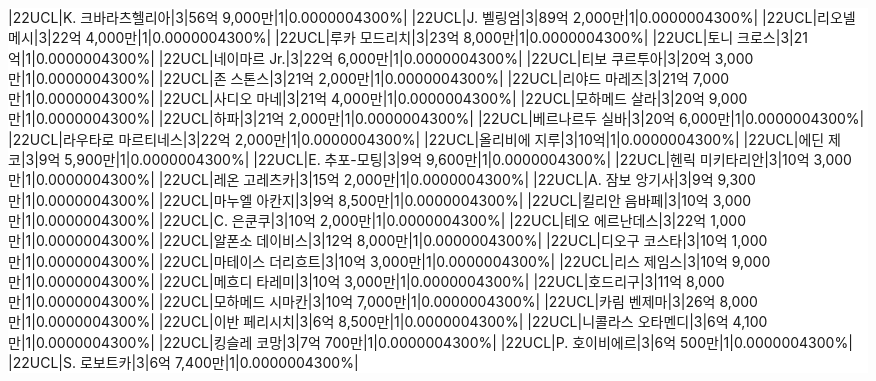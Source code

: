 |22UCL|K. 크바라츠헬리아|3|56억 9,000만|1|0.0000004300%|
|22UCL|J. 벨링엄|3|89억 2,000만|1|0.0000004300%|
|22UCL|리오넬 메시|3|22억 4,000만|1|0.0000004300%|
|22UCL|루카 모드리치|3|23억 8,000만|1|0.0000004300%|
|22UCL|토니 크로스|3|21억|1|0.0000004300%|
|22UCL|네이마르 Jr.|3|22억 6,000만|1|0.0000004300%|
|22UCL|티보 쿠르투아|3|20억 3,000만|1|0.0000004300%|
|22UCL|존 스톤스|3|21억 2,000만|1|0.0000004300%|
|22UCL|리야드 마레즈|3|21억 7,000만|1|0.0000004300%|
|22UCL|사디오 마네|3|21억 4,000만|1|0.0000004300%|
|22UCL|모하메드 살라|3|20억 9,000만|1|0.0000004300%|
|22UCL|하파|3|21억 2,000만|1|0.0000004300%|
|22UCL|베르나르두 실바|3|20억 6,000만|1|0.0000004300%|
|22UCL|라우타로 마르티네스|3|22억 2,000만|1|0.0000004300%|
|22UCL|올리비에 지루|3|10억|1|0.0000004300%|
|22UCL|에딘 제코|3|9억 5,900만|1|0.0000004300%|
|22UCL|E. 추포-모팅|3|9억 9,600만|1|0.0000004300%|
|22UCL|헨릭 미키타리안|3|10억 3,000만|1|0.0000004300%|
|22UCL|레온 고레츠카|3|15억 2,000만|1|0.0000004300%|
|22UCL|A. 잠보 앙기사|3|9억 9,300만|1|0.0000004300%|
|22UCL|마누엘 아칸지|3|9억 8,500만|1|0.0000004300%|
|22UCL|킬리안 음바페|3|10억 3,000만|1|0.0000004300%|
|22UCL|C. 은쿤쿠|3|10억 2,000만|1|0.0000004300%|
|22UCL|테오 에르난데스|3|22억 1,000만|1|0.0000004300%|
|22UCL|알폰소 데이비스|3|12억 8,000만|1|0.0000004300%|
|22UCL|디오구 코스타|3|10억 1,000만|1|0.0000004300%|
|22UCL|마테이스 더리흐트|3|10억 3,000만|1|0.0000004300%|
|22UCL|리스 제임스|3|10억 9,000만|1|0.0000004300%|
|22UCL|메흐디 타레미|3|10억 3,000만|1|0.0000004300%|
|22UCL|호드리구|3|11억 8,000만|1|0.0000004300%|
|22UCL|모하메드 시마칸|3|10억 7,000만|1|0.0000004300%|
|22UCL|카림 벤제마|3|26억 8,000만|1|0.0000004300%|
|22UCL|이반 페리시치|3|6억 8,500만|1|0.0000004300%|
|22UCL|니콜라스 오타멘디|3|6억 4,100만|1|0.0000004300%|
|22UCL|킹슬레 코망|3|7억 700만|1|0.0000004300%|
|22UCL|P. 호이비에르|3|6억 500만|1|0.0000004300%|
|22UCL|S. 로보트카|3|6억 7,400만|1|0.0000004300%|